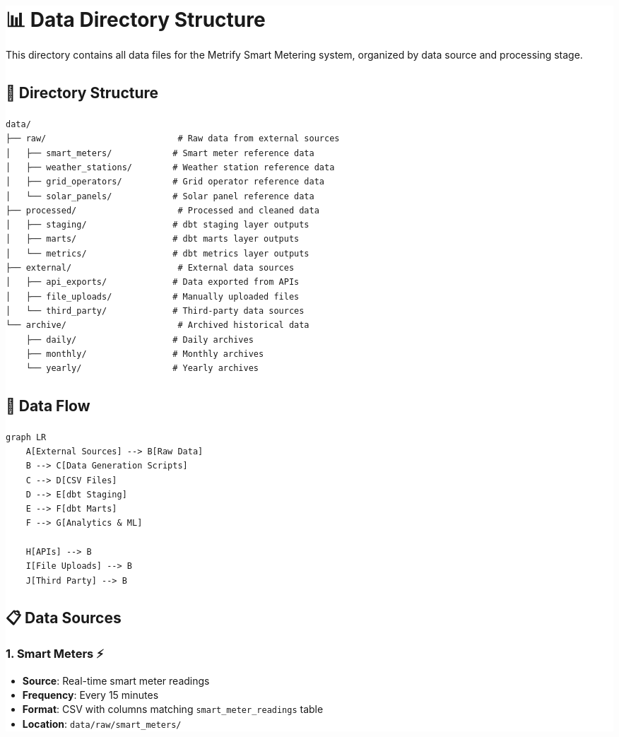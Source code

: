 # 📊 Data Directory Structure

This directory contains all data files for the Metrify Smart Metering system, organized by data source and processing stage.

## 📁 Directory Structure

```
data/
├── raw/                          # Raw data from external sources
│   ├── smart_meters/            # Smart meter reference data
│   ├── weather_stations/        # Weather station reference data  
│   ├── grid_operators/          # Grid operator reference data
│   └── solar_panels/            # Solar panel reference data
├── processed/                    # Processed and cleaned data
│   ├── staging/                 # dbt staging layer outputs
│   ├── marts/                   # dbt marts layer outputs
│   └── metrics/                 # dbt metrics layer outputs
├── external/                     # External data sources
│   ├── api_exports/             # Data exported from APIs
│   ├── file_uploads/            # Manually uploaded files
│   └── third_party/             # Third-party data sources
└── archive/                      # Archived historical data
    ├── daily/                   # Daily archives
    ├── monthly/                 # Monthly archives
    └── yearly/                  # Yearly archives
```

## 🔄 Data Flow

```mermaid
graph LR
    A[External Sources] --> B[Raw Data]
    B --> C[Data Generation Scripts]
    C --> D[CSV Files]
    D --> E[dbt Staging]
    E --> F[dbt Marts]
    F --> G[Analytics & ML]
    
    H[APIs] --> B
    I[File Uploads] --> B
    J[Third Party] --> B
```

## 📋 Data Sources

### 1. Smart Meters ⚡
- **Source**: Real-time smart meter readings
- **Frequency**: Every 15 minutes
- **Format**: CSV with columns matching `smart_meter_readings` table
- **Location**: `data/raw/smart_meters/`
